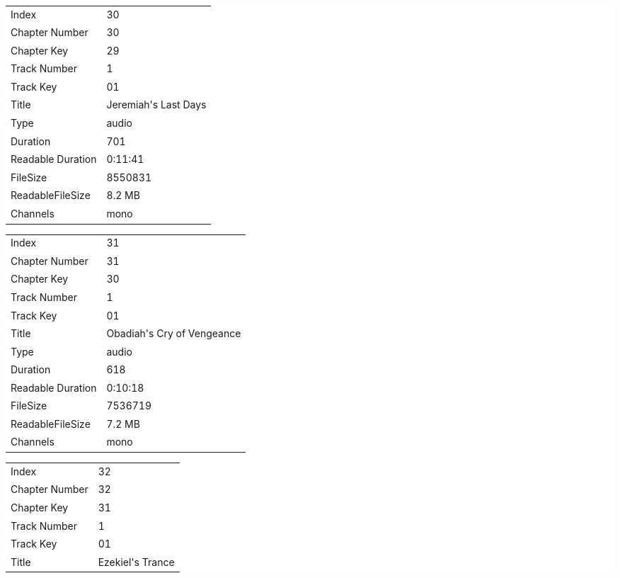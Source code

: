 |  |  |
| - | - |
| Index | 30 |
| Chapter Number | 30 |
| Chapter Key | 29 |
| Track Number | 1 |
| Track Key | 01 |
| Title | Jeremiah's Last Days |
| Type | audio |
| Duration | 701 |
| Readable Duration | 0:11:41 |
| FileSize | 8550831 |
| ReadableFileSize | 8.2 MB |
| Channels | mono |

|  |  |
| - | - |
| Index | 31 |
| Chapter Number | 31 |
| Chapter Key | 30 |
| Track Number | 1 |
| Track Key | 01 |
| Title | Obadiah's Cry of Vengeance |
| Type | audio |
| Duration | 618 |
| Readable Duration | 0:10:18 |
| FileSize | 7536719 |
| ReadableFileSize | 7.2 MB |
| Channels | mono |

|  |  |
| - | - |
| Index | 32 |
| Chapter Number | 32 |
| Chapter Key | 31 |
| Track Number | 1 |
| Track Key | 01 |
| Title | Ezekiel's Trance |
